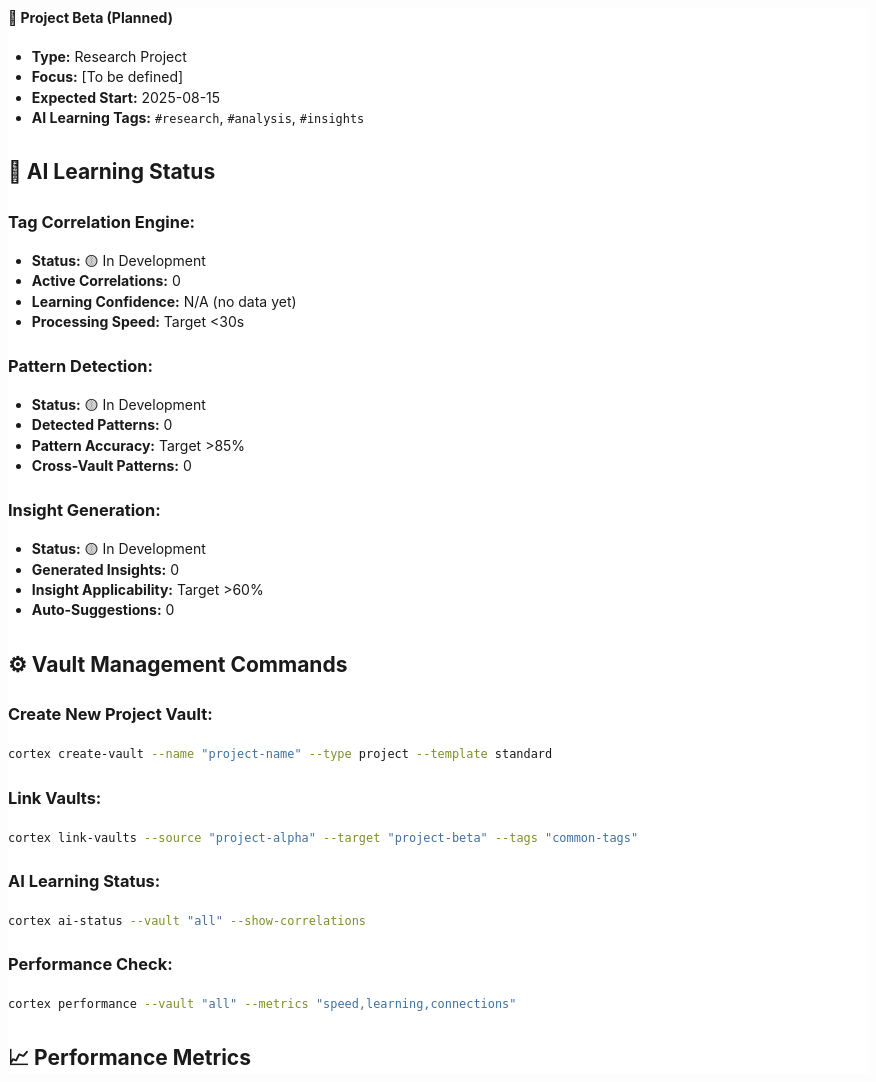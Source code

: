 #### **🎯 Project Beta** (Planned)
- **Type:** Research Project
- **Focus:** [To be defined]
- **Expected Start:** 2025-08-15
- **AI Learning Tags:** `#research`, `#analysis`, `#insights`

## 🧠 **AI Learning Status**

### **Tag Correlation Engine:**
- **Status:** 🟡 In Development
- **Active Correlations:** 0
- **Learning Confidence:** N/A (no data yet)
- **Processing Speed:** Target <30s

### **Pattern Detection:**
- **Status:** 🟡 In Development
- **Detected Patterns:** 0
- **Pattern Accuracy:** Target >85%
- **Cross-Vault Patterns:** 0

### **Insight Generation:**
- **Status:** 🟡 In Development
- **Generated Insights:** 0
- **Insight Applicability:** Target >60%
- **Auto-Suggestions:** 0

## ⚙️ **Vault Management Commands**

### **Create New Project Vault:**
```bash
cortex create-vault --name "project-name" --type project --template standard
```

### **Link Vaults:**
```bash
cortex link-vaults --source "project-alpha" --target "project-beta" --tags "common-tags"
```

### **AI Learning Status:**
```bash
cortex ai-status --vault "all" --show-correlations
```

### **Performance Check:**
```bash
cortex performance --vault "all" --metrics "speed,learning,connections"
```

## 📈 **Performance Metrics**

